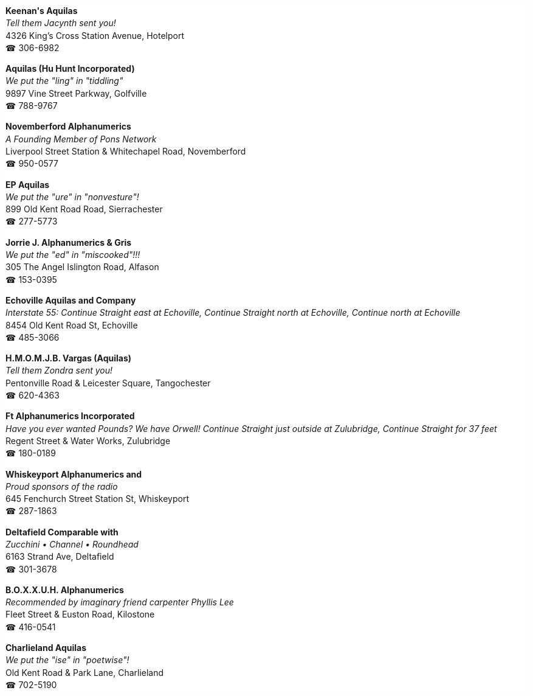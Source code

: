 **Keenan's Aquilas**  
_Tell them Jacynth sent you!_  
4326 King’s Cross Station Avenue, Hotelport  
☎ 306-6982

**Aquilas (Hu Hunt Incorporated)**  
_We put the "ling" in "tiddling"_  
9897 Vine Street Parkway, Golfville  
☎ 788-9767

**Novemberford Alphanumerics**  
_A Founding Member of Pons Network_  
Liverpool Street Station & Whitechapel Road, Novemberford  
☎ 950-0577

**EP Aquilas**  
_We put the "ure" in "nonvesture"!_  
899 Old Kent Road Road, Sierrachester  
☎ 277-5773

**Jorrie J. Alphanumerics & Gris**  
_We put the "ed" in "miscooked"!!!_  
305 The Angel Islington Road, Alfason  
☎ 153-0395

**Echoville Aquilas and Company**  
_Interstate 55: Continue Straight east at Echoville, Continue Straight north at Echoville, Continue north at Echoville_  
8454 Old Kent Road St, Echoville  
☎ 485-3066

**H.M.O.M.J.B. Vargas (Aquilas)**  
_Tell them Zondra sent you!_  
Pentonville Road & Leicester Square, Tangochester  
☎ 620-4363

**Ft Alphanumerics Incorporated**  
_Have you ever wanted Pounds? We have Orwell! 
Continue Straight just outside at Zulubridge, Continue Straight for 37 feet_  
Regent Street & Water Works, Zulubridge  
☎ 180-0189

**Whiskeyport Alphanumerics and**  
_Proud sponsors of the radio_  
645 Fenchurch Street Station St, Whiskeyport  
☎ 287-1863

**Deltafield Comparable with**  
_Zucchini • Channel • Roundhead_  
6163 Strand Ave, Deltafield  
☎ 301-3678

**B.O.X.X.U.H. Alphanumerics**  
_Recommended by imaginary friend carpenter Phyllis Lee_  
Fleet Street & Euston Road, Kilostone  
☎ 416-0541

**Charlieland Aquilas**  
_We put the "ise" in "poetwise"!_  
Old Kent Road & Park Lane, Charlieland  
☎ 702-5190

